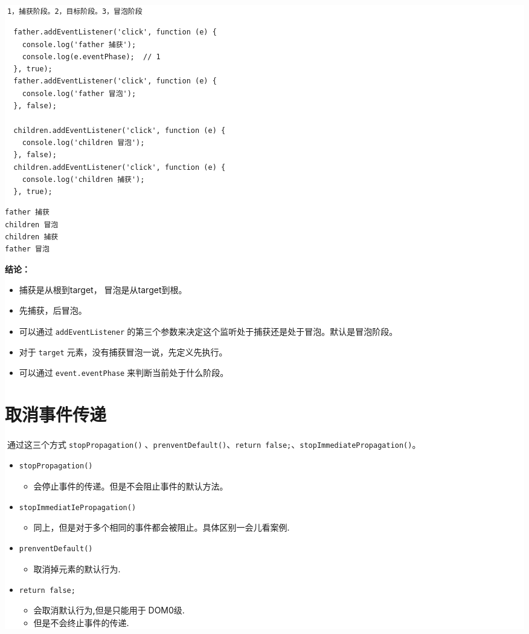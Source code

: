 ​			`1，捕获阶段。2，目标阶段。3，冒泡阶段`

```
  father.addEventListener('click', function (e) {
    console.log('father 捕获');
    console.log(e.eventPhase);	// 1
  }, true);
  father.addEventListener('click', function (e) {
    console.log('father 冒泡');
  }, false);

  children.addEventListener('click', function (e) {
    console.log('children 冒泡');
  }, false);
  children.addEventListener('click', function (e) {
    console.log('children 捕获');
  }, true);
```

```
father 捕获
children 冒泡
children 捕获
father 冒泡
```



**结论：**

* 捕获是从根到target， 冒泡是从target到根。

* 先捕获，后冒泡。
* 可以通过 `addEventListener` 的第三个参数来决定这个监听处于捕获还是处于冒泡。默认是冒泡阶段。
* 对于 `target` 元素，没有捕获冒泡一说，先定义先执行。
* 可以通过 `event.eventPhase` 来判断当前处于什么阶段。



# 取消事件传递

​		通过这三个方式 `stopPropagation()` 、`prenventDefault()`、`return false;`、`stopImmediatePropagation()`。

* `stopPropagation()` 
  * 会停止事件的传递。但是不会阻止事件的默认方法。

* `stopImmediatIePropagation()` 
  * 同上，但是对于多个相同的事件都会被阻止。具体区别一会儿看案例.

* `prenventDefault()` 
  * 取消掉元素的默认行为.

* `return false;` 
  * 会取消默认行为,但是只能用于 DOM0级.
  * 但是不会终止事件的传递.


